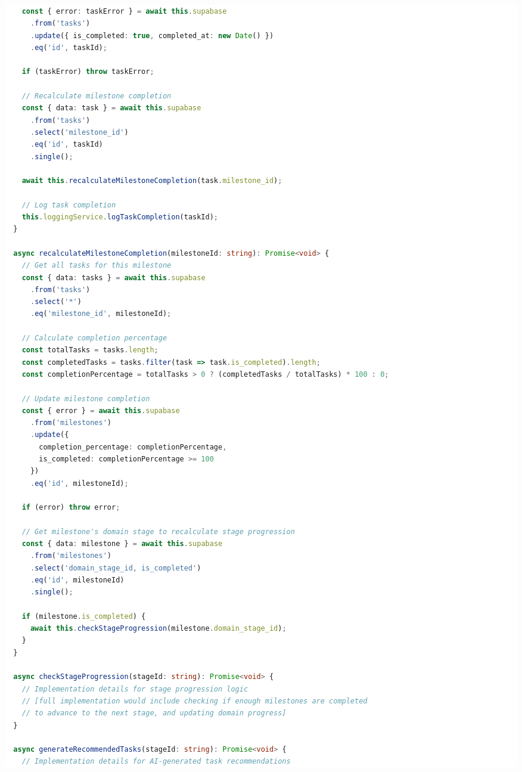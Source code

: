 ```typescript
    const { error: taskError } = await this.supabase
      .from('tasks')
      .update({ is_completed: true, completed_at: new Date() })
      .eq('id', taskId);
      
    if (taskError) throw taskError;
    
    // Recalculate milestone completion
    const { data: task } = await this.supabase
      .from('tasks')
      .select('milestone_id')
      .eq('id', taskId)
      .single();
      
    await this.recalculateMilestoneCompletion(task.milestone_id);
    
    // Log task completion
    this.loggingService.logTaskCompletion(taskId);
  }
  
  async recalculateMilestoneCompletion(milestoneId: string): Promise<void> {
    // Get all tasks for this milestone
    const { data: tasks } = await this.supabase
      .from('tasks')
      .select('*')
      .eq('milestone_id', milestoneId);
      
    // Calculate completion percentage
    const totalTasks = tasks.length;
    const completedTasks = tasks.filter(task => task.is_completed).length;
    const completionPercentage = totalTasks > 0 ? (completedTasks / totalTasks) * 100 : 0;
    
    // Update milestone completion
    const { error } = await this.supabase
      .from('milestones')
      .update({ 
        completion_percentage: completionPercentage,
        is_completed: completionPercentage >= 100
      })
      .eq('id', milestoneId);
      
    if (error) throw error;
    
    // Get milestone's domain stage to recalculate stage progression
    const { data: milestone } = await this.supabase
      .from('milestones')
      .select('domain_stage_id, is_completed')
      .eq('id', milestoneId)
      .single();
    
    if (milestone.is_completed) {
      await this.checkStageProgression(milestone.domain_stage_id);
    }
  }
  
  async checkStageProgression(stageId: string): Promise<void> {
    // Implementation details for stage progression logic
    // [full implementation would include checking if enough milestones are completed
    // to advance to the next stage, and updating domain progress]
  }

  async generateRecommendedTasks(stageId: string): Promise<void> {
    // Implementation details for AI-generated task recommendations
```
